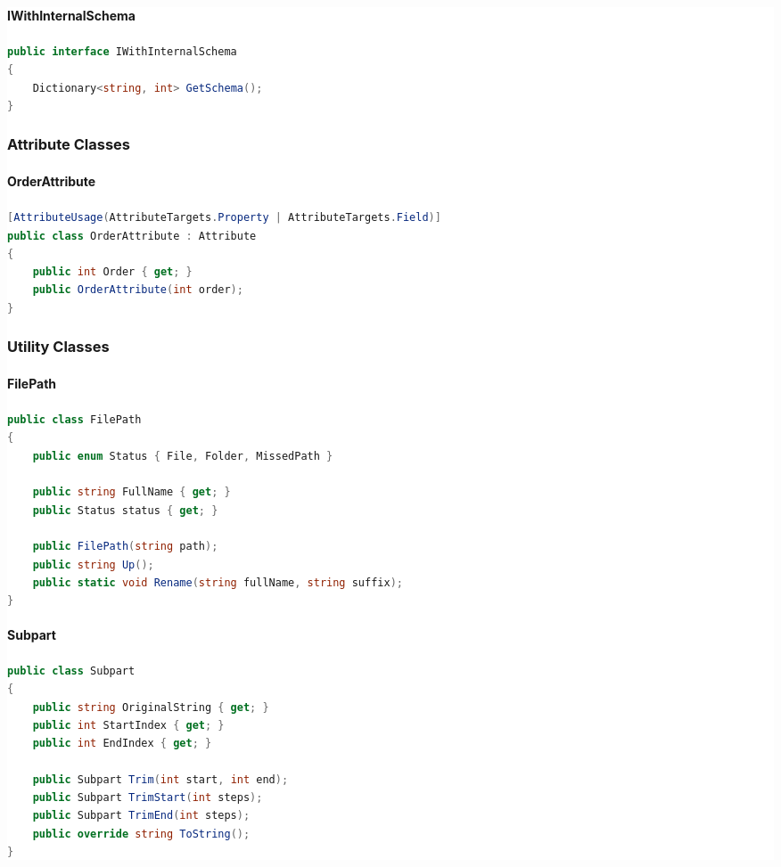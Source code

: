 #### IWithInternalSchema
```csharp
public interface IWithInternalSchema
{
    Dictionary<string, int> GetSchema();
}
```

### Attribute Classes

#### OrderAttribute
```csharp
[AttributeUsage(AttributeTargets.Property | AttributeTargets.Field)]
public class OrderAttribute : Attribute
{
    public int Order { get; }
    public OrderAttribute(int order);
}
```

### Utility Classes

#### FilePath
```csharp
public class FilePath
{
    public enum Status { File, Folder, MissedPath }
    
    public string FullName { get; }
    public Status status { get; }
    
    public FilePath(string path);
    public string Up();
    public static void Rename(string fullName, string suffix);
}
```

#### Subpart
```csharp
public class Subpart
{
    public string OriginalString { get; }
    public int StartIndex { get; }
    public int EndIndex { get; }
    
    public Subpart Trim(int start, int end);
    public Subpart TrimStart(int steps);
    public Subpart TrimEnd(int steps);
    public override string ToString();
}
```
